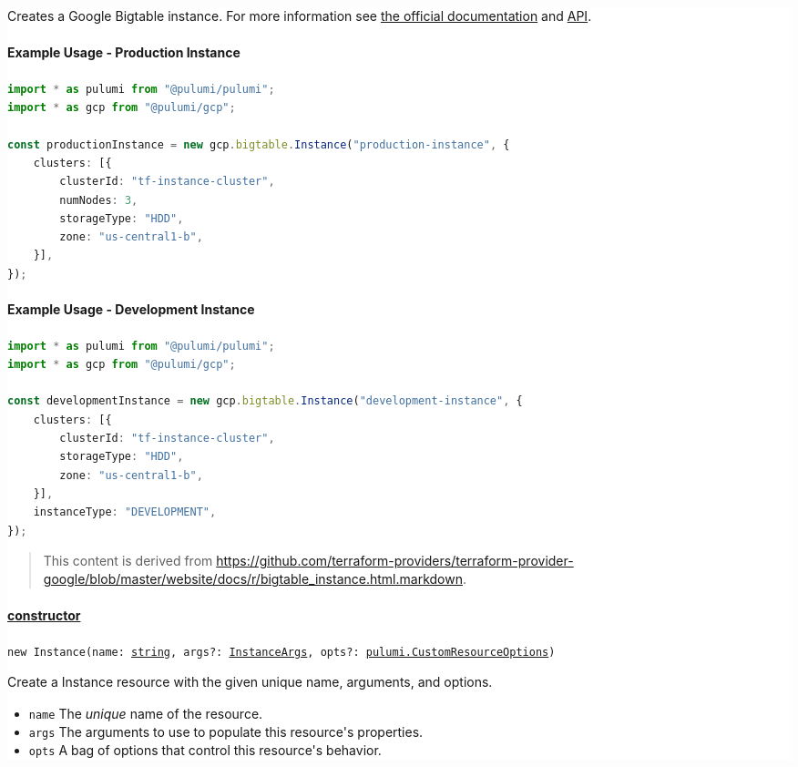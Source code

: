 Creates a Google Bigtable instance. For more information see
[the official documentation](https://cloud.google.com/bigtable/) and
[API](https://cloud.google.com/bigtable/docs/go/reference).

#### Example Usage - Production Instance

```typescript
import * as pulumi from "@pulumi/pulumi";
import * as gcp from "@pulumi/gcp";

const productionInstance = new gcp.bigtable.Instance("production-instance", {
    clusters: [{
        clusterId: "tf-instance-cluster",
        numNodes: 3,
        storageType: "HDD",
        zone: "us-central1-b",
    }],
});
```

#### Example Usage - Development Instance

```typescript
import * as pulumi from "@pulumi/pulumi";
import * as gcp from "@pulumi/gcp";

const developmentInstance = new gcp.bigtable.Instance("development-instance", {
    clusters: [{
        clusterId: "tf-instance-cluster",
        storageType: "HDD",
        zone: "us-central1-b",
    }],
    instanceType: "DEVELOPMENT",
});
```

> This content is derived from https://github.com/terraform-providers/terraform-provider-google/blob/master/website/docs/r/bigtable_instance.html.markdown.

<h4 class="pdoc-member-header" id="Instance-constructor">
<a class="pdoc-child-name" href="https://github.com/pulumi/pulumi-gcp/blob/d5c103b63474e73b7a0ea0639a6e162be70726ac/sdk/nodejs/bigtable/instance.ts#L96"> <b>constructor</b></a>
</h4>


<pre class="highlight"><code><span class='kd'></span><span class='kd'>new</span> Instance(name: <span class='kd'><a href='https://developer.mozilla.org/en-US/docs/Web/JavaScript/Reference/Global_Objects/String'>string</a></span>, args?: <a href='#InstanceArgs'>InstanceArgs</a>, opts?: <a href='/docs/reference/pkg/nodejs/pulumi/pulumi/#CustomResourceOptions'>pulumi.CustomResourceOptions</a>)</code></pre>


Create a Instance resource with the given unique name, arguments, and options.

* `name` The _unique_ name of the resource.
* `args` The arguments to use to populate this resource&#39;s properties.
* `opts` A bag of options that control this resource&#39;s behavior.
